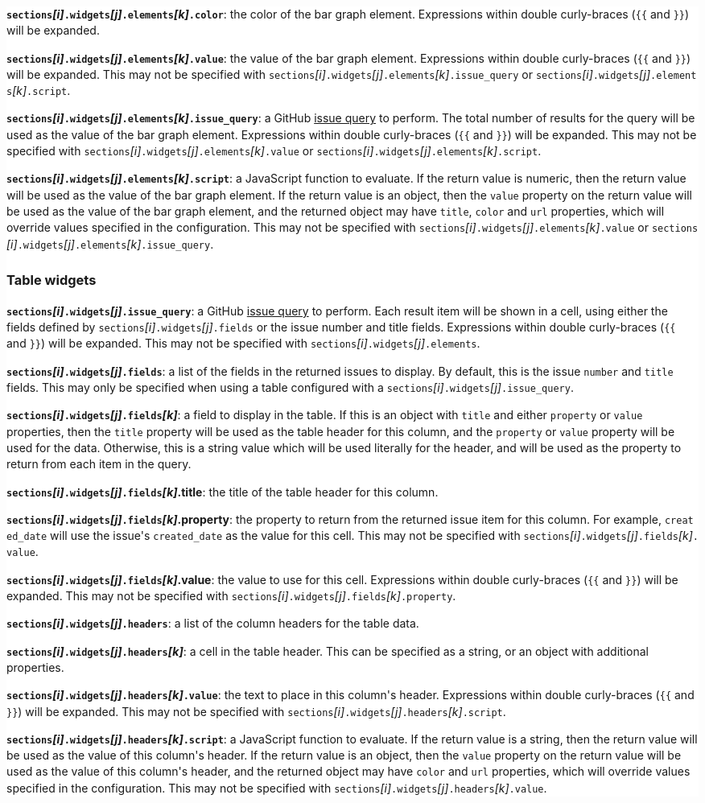 **`sections`_[i]_`.widgets`_[j]_`.elements`_[k]_`.color`**: the color of the bar graph element.  Expressions within double curly-braces (`{{` and `}}`) will be expanded.

**`sections`_[i]_`.widgets`_[j]_`.elements`_[k]_`.value`**: the value of the bar graph element.  Expressions within double curly-braces (`{{` and `}}`) will be expanded.  This may not be specified with `sections`_[i]_`.widgets`_[j]_`.elements`_[k]_`.issue_query` or `sections`_[i]_`.widgets`_[j]_`.elements`_[k]_`.script`.

**`sections`_[i]_`.widgets`_[j]_`.elements`_[k]_`.issue_query`**: a GitHub [issue query](https://help.github.com/en/github/searching-for-information-on-github/searching-issues-and-pull-requests) to perform.  The total number of results for the query will be used as the value of the bar graph element.  Expressions within double curly-braces (`{{` and `}}`) will be expanded.  This may not be specified with `sections`_[i]_`.widgets`_[j]_`.elements`_[k]_`.value` or `sections`_[i]_`.widgets`_[j]_`.elements`_[k]_`.script`.

**`sections`_[i]_`.widgets`_[j]_`.elements`_[k]_`.script`**: a JavaScript function to evaluate.  If the return value is numeric, then the return value will be used as the value of the bar graph element.  If the return value is an object, then the `value` property on the return value will be used as the value of the bar graph element, and the returned object may have `title`, `color` and `url` properties, which will override values specified in the configuration.  This may not be specified with `sections`_[i]_`.widgets`_[j]_`.elements`_[k]_`.value` or `sections`_[i]_`.widgets`_[j]_`.elements`_[k]_`.issue_query`.

### Table widgets

**`sections`_[i]_`.widgets`_[j]_`.issue_query`**: a GitHub [issue query](https://help.github.com/en/github/searching-for-information-on-github/searching-issues-and-pull-requests) to perform.  Each result item will be shown in a cell, using either the fields defined by `sections`_[i]_`.widgets`_[j]_`.fields` or the issue number and title fields.  Expressions within double curly-braces (`{{` and `}}`) will be expanded.  This may not be specified with `sections`_[i]_`.widgets`_[j]_`.elements`.

**`sections`_[i]_`.widgets`_[j]_`.fields`**: a list of the fields in the returned issues to display.  By default, this is the issue `number` and `title` fields.  This may only be specified when using a table configured with a `sections`_[i]_`.widgets`_[j]_`.issue_query`.

**`sections`_[i]_`.widgets`_[j]_`.fields`_[k]_**: a field to display in the table.  If this is an object with `title` and either `property` or `value` properties, then the `title` property will be used as the table header for this column, and the `property` or `value` property will be used for the data.  Otherwise, this is a string value which will be used literally for the header, and will be used as the property to return from each item in the query.

**`sections`_[i]_`.widgets`_[j]_`.fields`_[k]_.title**: the title of the table header for this column.

**`sections`_[i]_`.widgets`_[j]_`.fields`_[k]_.property**: the property to return from the returned issue item for this column.  For example, `created_date` will use the issue's `created_date` as the value for this cell.  This may not be specified with `sections`_[i]_`.widgets`_[j]_`.fields`_[k]_`.value`.

**`sections`_[i]_`.widgets`_[j]_`.fields`_[k]_.value**: the value to use for this cell.  Expressions within double curly-braces (`{{` and `}}`) will be expanded.  This may not be specified with `sections`_[i]_`.widgets`_[j]_`.fields`_[k]_`.property`.

**`sections`_[i]_`.widgets`_[j]_`.headers`**: a list of the column headers for the table data.

**`sections`_[i]_`.widgets`_[j]_`.headers`_[k]_**: a cell in the table header.  This can be specified as a string, or an object with additional properties.

**`sections`_[i]_`.widgets`_[j]_`.headers`_[k]_`.value`**: the text to place in this column's header.  Expressions within double curly-braces (`{{` and `}}`) will be expanded.  This may not be specified with `sections`_[i]_`.widgets`_[j]_`.headers`_[k]_`.script`.

**`sections`_[i]_`.widgets`_[j]_`.headers`_[k]_`.script`**: a JavaScript function to evaluate.  If the return value is a string, then the return value will be used as the value of this column's header.  If the return value is an object, then the `value` property on the return value will be used as the value of this column's header, and the returned object may have `color` and `url` properties, which will override values specified in the configuration.  This may not be specified with `sections`_[i]_`.widgets`_[j]_`.headers`_[k]_`.value`.

